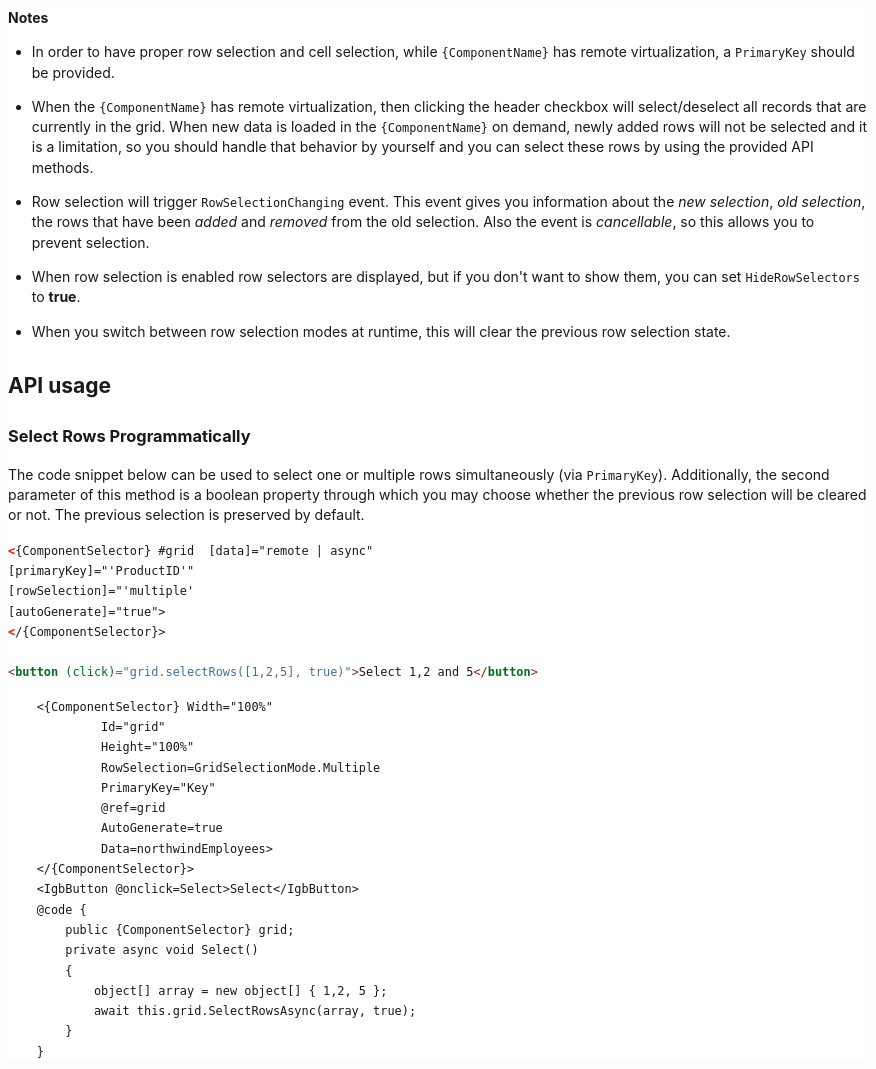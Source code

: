 
**Notes**




* In order to have proper row selection and cell selection, while `{ComponentName}` has remote virtualization, a `PrimaryKey` should be provided.
* When the `{ComponentName}` has remote virtualization, then clicking the header checkbox will select/deselect all records that are currently in the grid. When new data is loaded in the `{ComponentName}` on demand, newly added rows will not be selected and it is a limitation, so you should handle that behavior by yourself and you can select these rows by using the provided API methods.




* Row selection will trigger `RowSelectionChanging` event. This event gives you information about the *new selection*, *old selection*, the rows that have been *added* and *removed* from the old selection. Also the event is *cancellable*, so this allows you to prevent selection.
* When row selection is enabled row selectors are displayed, but if you don't want to show them, you can set `HideRowSelectors` to **true**.
* When you switch between row selection modes at runtime, this will clear the previous row selection state.


## API usage

### Select Rows Programmatically

The code snippet below can be used to select one or multiple rows simultaneously (via `PrimaryKey`). Additionally, the second parameter of this method is a boolean property through which you may choose whether the previous row selection will be cleared or not. The previous selection is preserved by default.


```html
<{ComponentSelector} #grid  [data]="remote | async"
[primaryKey]="'ProductID'"
[rowSelection]="'multiple'
[autoGenerate]="true">
</{ComponentSelector}>

<button (click)="grid.selectRows([1,2,5], true)">Select 1,2 and 5</button>
```



```razor
    <{ComponentSelector} Width="100%"
             Id="grid"
             Height="100%"
             RowSelection=GridSelectionMode.Multiple
             PrimaryKey="Key"
             @ref=grid
             AutoGenerate=true
             Data=northwindEmployees>
    </{ComponentSelector}>
    <IgbButton @onclick=Select>Select</IgbButton>
    @code {
        public {ComponentSelector} grid;
        private async void Select()
        {
            object[] array = new object[] { 1,2, 5 };
            await this.grid.SelectRowsAsync(array, true);
        }
    }
```
